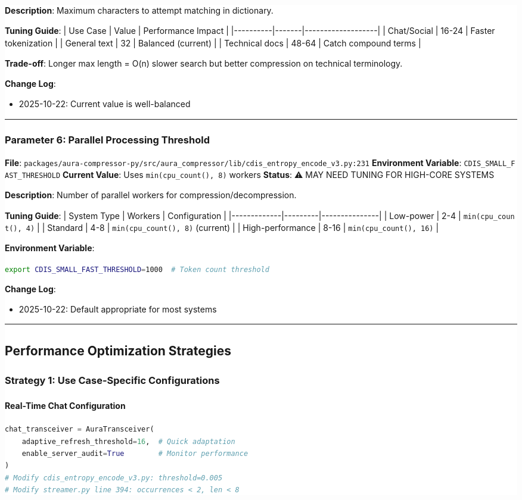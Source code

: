 **Description**: Maximum characters to attempt matching in dictionary.

**Tuning Guide**:
| Use Case | Value | Performance Impact |
|----------|-------|-------------------|
| Chat/Social | 16-24 | Faster tokenization |
| General text | 32 | Balanced (current) |
| Technical docs | 48-64 | Catch compound terms |

**Trade-off**: Longer max length = O(n) slower search but better compression on technical terminology.

**Change Log**:
- 2025-10-22: Current value is well-balanced

---

### Parameter 6: Parallel Processing Threshold
**File**: `packages/aura-compressor-py/src/aura_compressor/lib/cdis_entropy_encode_v3.py:231`
**Environment Variable**: `CDIS_SMALL_FAST_THRESHOLD`
**Current Value**: Uses `min(cpu_count(), 8)` workers
**Status**: ⚠️ MAY NEED TUNING FOR HIGH-CORE SYSTEMS

**Description**: Number of parallel workers for compression/decompression.

**Tuning Guide**:
| System Type | Workers | Configuration |
|-------------|---------|---------------|
| Low-power | 2-4 | `min(cpu_count(), 4)` |
| Standard | 4-8 | `min(cpu_count(), 8)` (current) |
| High-performance | 8-16 | `min(cpu_count(), 16)` |

**Environment Variable**:
```bash
export CDIS_SMALL_FAST_THRESHOLD=1000  # Token count threshold
```

**Change Log**:
- 2025-10-22: Default appropriate for most systems

---

## Performance Optimization Strategies

### Strategy 1: Use Case-Specific Configurations

#### Real-Time Chat Configuration
```python
chat_transceiver = AuraTransceiver(
    adaptive_refresh_threshold=16,  # Quick adaptation
    enable_server_audit=True        # Monitor performance
)
# Modify cdis_entropy_encode_v3.py: threshold=0.005
# Modify streamer.py line 394: occurrences < 2, len < 8
```

